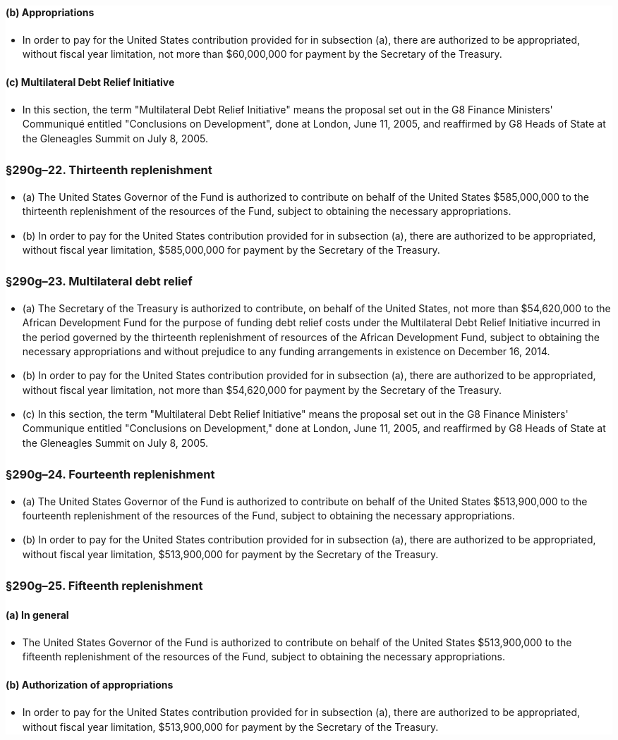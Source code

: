 #### (b) Appropriations
* In order to pay for the United States contribution provided for in subsection (a), there are authorized to be appropriated, without fiscal year limitation, not more than $60,000,000 for payment by the Secretary of the Treasury.

#### (c) Multilateral Debt Relief Initiative
* In this section, the term "Multilateral Debt Relief Initiative" means the proposal set out in the G8 Finance Ministers' Communiqué entitled "Conclusions on Development", done at London, June 11, 2005, and reaffirmed by G8 Heads of State at the Gleneagles Summit on July 8, 2005.

### §290g–22. Thirteenth replenishment
* (a) The United States Governor of the Fund is authorized to contribute on behalf of the United States $585,000,000 to the thirteenth replenishment of the resources of the Fund, subject to obtaining the necessary appropriations.

* (b) In order to pay for the United States contribution provided for in subsection (a), there are authorized to be appropriated, without fiscal year limitation, $585,000,000 for payment by the Secretary of the Treasury.

### §290g–23. Multilateral debt relief
* (a) The Secretary of the Treasury is authorized to contribute, on behalf of the United States, not more than $54,620,000 to the African Development Fund for the purpose of funding debt relief costs under the Multilateral Debt Relief Initiative incurred in the period governed by the thirteenth replenishment of resources of the African Development Fund, subject to obtaining the necessary appropriations and without prejudice to any funding arrangements in existence on December 16, 2014.

* (b) In order to pay for the United States contribution provided for in subsection (a), there are authorized to be appropriated, without fiscal year limitation, not more than $54,620,000 for payment by the Secretary of the Treasury.

* (c) In this section, the term "Multilateral Debt Relief Initiative" means the proposal set out in the G8 Finance Ministers' Communique entitled "Conclusions on Development," done at London, June 11, 2005, and reaffirmed by G8 Heads of State at the Gleneagles Summit on July 8, 2005.

### §290g–24. Fourteenth replenishment
* (a) The United States Governor of the Fund is authorized to contribute on behalf of the United States $513,900,000 to the fourteenth replenishment of the resources of the Fund, subject to obtaining the necessary appropriations.

* (b) In order to pay for the United States contribution provided for in subsection (a), there are authorized to be appropriated, without fiscal year limitation, $513,900,000 for payment by the Secretary of the Treasury.

### §290g–25. Fifteenth replenishment
#### (a) In general
* The United States Governor of the Fund is authorized to contribute on behalf of the United States $513,900,000 to the fifteenth replenishment of the resources of the Fund, subject to obtaining the necessary appropriations.

#### (b) Authorization of appropriations
* In order to pay for the United States contribution provided for in subsection (a), there are authorized to be appropriated, without fiscal year limitation, $513,900,000 for payment by the Secretary of the Treasury.
